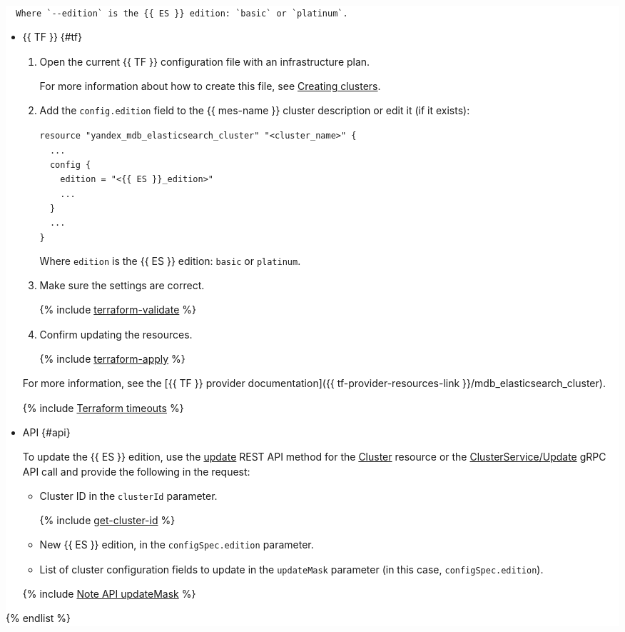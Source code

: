       Where `--edition` is the {{ ES }} edition: `basic` or `platinum`.

- {{ TF }} {#tf}

   1. Open the current {{ TF }} configuration file with an infrastructure plan.

      For more information about how to create this file, see [Creating clusters](cluster-create.md).

   1. Add the `config.edition` field to the {{ mes-name }} cluster description or edit it (if it exists):

      ```hcl
      resource "yandex_mdb_elasticsearch_cluster" "<cluster_name>" {
        ...
        config {
          edition = "<{{ ES }}_edition>"
          ...
        }
        ...
      }
      ```

      Where `edition` is the {{ ES }} edition: `basic` or `platinum`.

   1. Make sure the settings are correct.

      {% include [terraform-validate](../../_includes/mdb/terraform/validate.md) %}

   1. Confirm updating the resources.

      {% include [terraform-apply](../../_includes/mdb/terraform/apply.md) %}

   For more information, see the [{{ TF }} provider documentation]({{ tf-provider-resources-link }}/mdb_elasticsearch_cluster).

   {% include [Terraform timeouts](../../_includes/mdb/mes/terraform/timeouts.md) %}

- API {#api}

   To update the {{ ES }} edition, use the [update](../api-ref/Cluster/update.md) REST API method for the [Cluster](../api-ref/Cluster/index.md) resource or the [ClusterService/Update](../api-ref/grpc/Cluster/update.md) gRPC API call and provide the following in the request:

   * Cluster ID in the `clusterId` parameter.

      {% include [get-cluster-id](../../_includes/managed-elasticsearch/get-cluster-id.md) %}

   * New {{ ES }} edition, in the `configSpec.edition` parameter.
   * List of cluster configuration fields to update in the `updateMask` parameter (in this case, `configSpec.edition`).

   {% include [Note API updateMask](../../_includes/note-api-updatemask.md) %}

{% endlist %}
